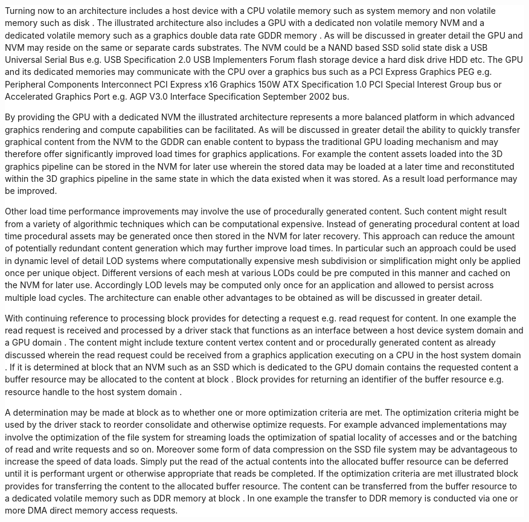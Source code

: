 Turning now to an architecture includes a host device with a CPU volatile memory such as system memory and non volatile memory such as disk . The illustrated architecture also includes a GPU with a dedicated non volatile memory NVM and a dedicated volatile memory such as a graphics double data rate GDDR memory . As will be discussed in greater detail the GPU and NVM may reside on the same or separate cards substrates. The NVM could be a NAND based SSD solid state disk a USB Universal Serial Bus e.g. USB Specification 2.0 USB Implementers Forum flash storage device a hard disk drive HDD etc. The GPU and its dedicated memories may communicate with the CPU over a graphics bus such as a PCI Express Graphics PEG e.g. Peripheral Components Interconnect PCI Express x16 Graphics 150W ATX Specification 1.0 PCI Special Interest Group bus or Accelerated Graphics Port e.g. AGP V3.0 Interface Specification September 2002 bus.

By providing the GPU with a dedicated NVM the illustrated architecture represents a more balanced platform in which advanced graphics rendering and compute capabilities can be facilitated. As will be discussed in greater detail the ability to quickly transfer graphical content from the NVM to the GDDR can enable content to bypass the traditional GPU loading mechanism and may therefore offer significantly improved load times for graphics applications. For example the content assets loaded into the 3D graphics pipeline can be stored in the NVM for later use wherein the stored data may be loaded at a later time and reconstituted within the 3D graphics pipeline in the same state in which the data existed when it was stored. As a result load performance may be improved.

Other load time performance improvements may involve the use of procedurally generated content. Such content might result from a variety of algorithmic techniques which can be computational expensive. Instead of generating procedural content at load time procedural assets may be generated once then stored in the NVM for later recovery. This approach can reduce the amount of potentially redundant content generation which may further improve load times. In particular such an approach could be used in dynamic level of detail LOD systems where computationally expensive mesh subdivision or simplification might only be applied once per unique object. Different versions of each mesh at various LODs could be pre computed in this manner and cached on the NVM for later use. Accordingly LOD levels may be computed only once for an application and allowed to persist across multiple load cycles. The architecture can enable other advantages to be obtained as will be discussed in greater detail.

With continuing reference to processing block provides for detecting a request e.g. read request for content. In one example the read request is received and processed by a driver stack that functions as an interface between a host device system domain and a GPU domain . The content might include texture content vertex content and or procedurally generated content as already discussed wherein the read request could be received from a graphics application executing on a CPU in the host system domain . If it is determined at block that an NVM such as an SSD which is dedicated to the GPU domain contains the requested content a buffer resource may be allocated to the content at block . Block provides for returning an identifier of the buffer resource e.g. resource handle to the host system domain .

A determination may be made at block as to whether one or more optimization criteria are met. The optimization criteria might be used by the driver stack to reorder consolidate and otherwise optimize requests. For example advanced implementations may involve the optimization of the file system for streaming loads the optimization of spatial locality of accesses and or the batching of read and write requests and so on. Moreover some form of data compression on the SSD file system may be advantageous to increase the speed of data loads. Simply put the read of the actual contents into the allocated buffer resource can be deferred until it is performant urgent or otherwise appropriate that reads be completed. If the optimization criteria are met illustrated block provides for transferring the content to the allocated buffer resource. The content can be transferred from the buffer resource to a dedicated volatile memory such as DDR memory at block . In one example the transfer to DDR memory is conducted via one or more DMA direct memory access requests.
